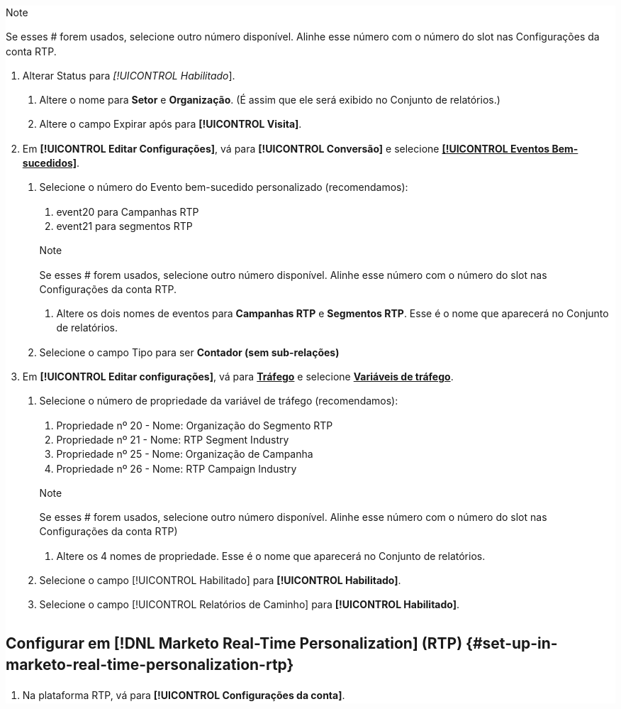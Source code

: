    >[!NOTE]
   >
   >Se esses # forem usados, selecione outro número disponível. Alinhe esse número com o número do slot nas Configurações da conta RTP.

   1. Alterar Status para _[!UICONTROL Habilitado_].

      1. Altere o nome para **Setor** e **Organização**. (É assim que ele será exibido no Conjunto de relatórios.)

      1. Altere o campo Expirar após para **[!UICONTROL Visita]**.

1. Em **[!UICONTROL Editar Configurações]**, vá para **[!UICONTROL Conversão]** e selecione **[[!UICONTROL Eventos Bem-sucedidos]](https://microsite.omniture.com/t2/help/en_US/reference/#Configure_success_events)**.

   1. Selecione o número do Evento bem-sucedido personalizado (recomendamos):

      1. event20 para Campanhas RTP
      1. event21 para segmentos RTP

      >[!NOTE]
      >
      >Se esses # forem usados, selecione outro número disponível. Alinhe esse número com o número do slot nas Configurações da conta RTP.

      1. Altere os dois nomes de eventos para **Campanhas RTP** e **Segmentos RTP**. Esse é o nome que aparecerá no Conjunto de relatórios.

   1. Selecione o campo Tipo para ser **Contador (sem sub-relações)**

1. Em **[!UICONTROL Editar configurações]**, vá para **[Tráfego](https://microsite.omniture.com/t2/help/en_US/reference/#Traffic_Variable)** e selecione **[Variáveis de tráfego](https://microsite.omniture.com/t2/help/en_US/reference/#Enable_traffic_variable_reports)**.

   1. Selecione o número de propriedade da variável de tráfego (recomendamos):

      1. Propriedade nº 20 - Nome: Organização do Segmento RTP
      1. Propriedade nº 21 - Nome: RTP Segment Industry
      1. Propriedade nº 25 - Nome: Organização de Campanha
      1. Propriedade nº 26 - Nome: RTP Campaign Industry

      >[!NOTE]
      >
      >Se esses # forem usados, selecione outro número disponível. Alinhe esse número com o número do slot nas Configurações da conta RTP)

      1. Altere os 4 nomes de propriedade. Esse é o nome que aparecerá no Conjunto de relatórios.

   1. Selecione o campo [!UICONTROL Habilitado] para **[!UICONTROL Habilitado]**.

   1. Selecione o campo [!UICONTROL Relatórios de Caminho] para **[!UICONTROL Habilitado]**.

## Configurar em [!DNL Marketo Real-Time Personalization] (RTP) {#set-up-in-marketo-real-time-personalization-rtp}

1. Na plataforma RTP, vá para **[!UICONTROL Configurações da conta]**.

